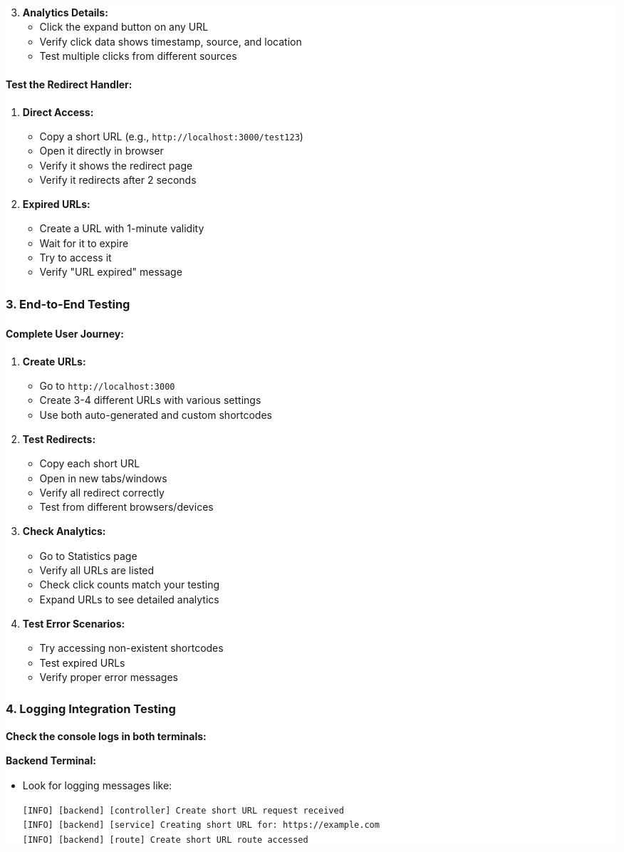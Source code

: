 3. **Analytics Details:**
   - Click the expand button on any URL
   - Verify click data shows timestamp, source, and location
   - Test multiple clicks from different sources

#### Test the Redirect Handler:
1. **Direct Access:**
   - Copy a short URL (e.g., `http://localhost:3000/test123`)
   - Open it directly in browser
   - Verify it shows the redirect page
   - Verify it redirects after 2 seconds

2. **Expired URLs:**
   - Create a URL with 1-minute validity
   - Wait for it to expire
   - Try to access it
   - Verify "URL expired" message

### 3. End-to-End Testing

#### Complete User Journey:
1. **Create URLs:**
   - Go to `http://localhost:3000`
   - Create 3-4 different URLs with various settings
   - Use both auto-generated and custom shortcodes

2. **Test Redirects:**
   - Copy each short URL
   - Open in new tabs/windows
   - Verify all redirect correctly
   - Test from different browsers/devices

3. **Check Analytics:**
   - Go to Statistics page
   - Verify all URLs are listed
   - Check click counts match your testing
   - Expand URLs to see detailed analytics

4. **Test Error Scenarios:**
   - Try accessing non-existent shortcodes
   - Test expired URLs
   - Verify proper error messages

### 4. Logging Integration Testing

**Check the console logs in both terminals:**

**Backend Terminal:**
- Look for logging messages like:
  ```
  [INFO] [backend] [controller] Create short URL request received
  [INFO] [backend] [service] Creating short URL for: https://example.com
  [INFO] [backend] [route] Create short URL route accessed
  ```
